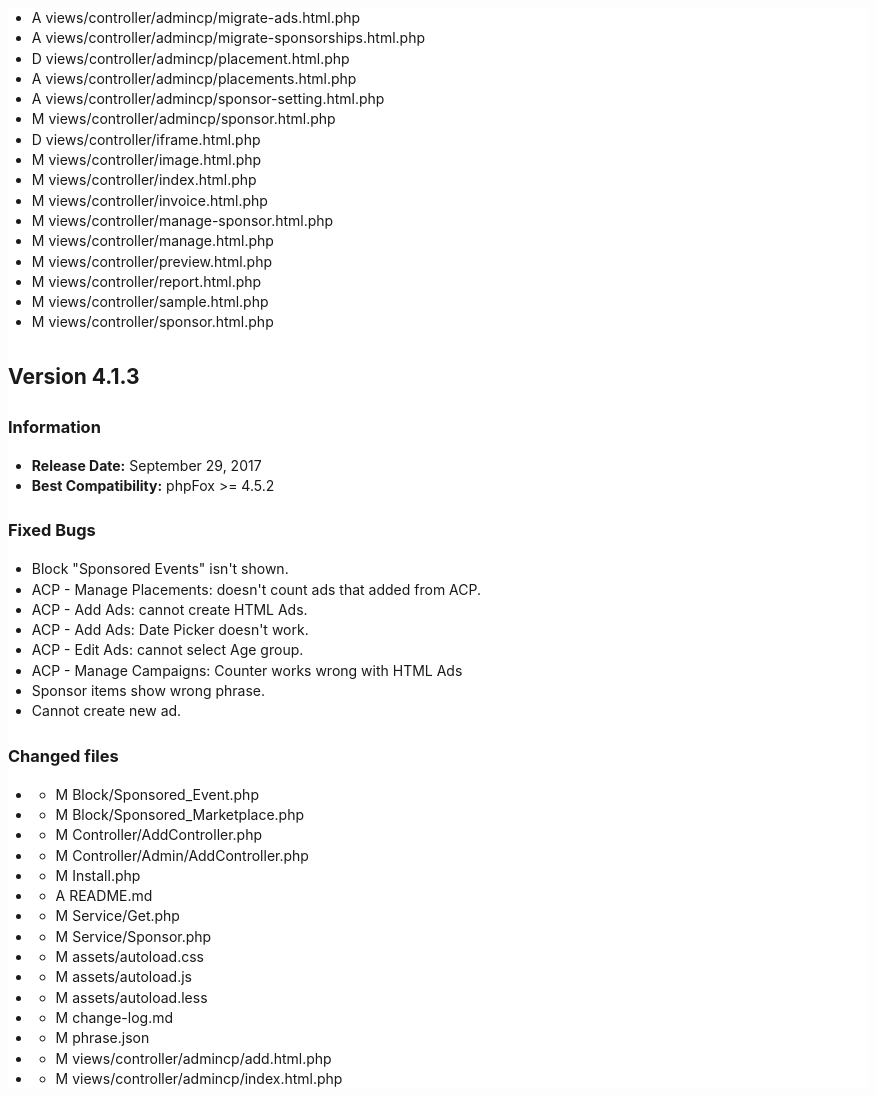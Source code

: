 - A views/controller/admincp/migrate-ads.html.php
- A views/controller/admincp/migrate-sponsorships.html.php
- D views/controller/admincp/placement.html.php
- A views/controller/admincp/placements.html.php
- A views/controller/admincp/sponsor-setting.html.php
- M views/controller/admincp/sponsor.html.php
- D views/controller/iframe.html.php
- M views/controller/image.html.php
- M views/controller/index.html.php
- M views/controller/invoice.html.php
- M views/controller/manage-sponsor.html.php
- M views/controller/manage.html.php
- M views/controller/preview.html.php
- M views/controller/report.html.php
- M views/controller/sample.html.php
- M views/controller/sponsor.html.php

## Version 4.1.3

### Information

- **Release Date:** September 29, 2017
- **Best Compatibility:** phpFox >= 4.5.2

### Fixed Bugs

- Block "Sponsored Events" isn't shown.
- ACP - Manage Placements: doesn't count ads that added from ACP.
- ACP - Add Ads: cannot create HTML Ads.
- ACP - Add Ads: Date Picker doesn't work.
- ACP - Edit Ads: cannot select Age group.
- ACP - Manage Campaigns: Counter works wrong with HTML Ads
- Sponsor items show wrong phrase.
- Cannot create new ad.

### Changed files
- - M Block/Sponsored_Event.php
- - M Block/Sponsored_Marketplace.php
- - M Controller/AddController.php
- - M Controller/Admin/AddController.php
- - M Install.php
- - A README.md
- - M Service/Get.php
- - M Service/Sponsor.php
- - M assets/autoload.css
- - M assets/autoload.js
- - M assets/autoload.less
- - M change-log.md
- - M phrase.json
- - M views/controller/admincp/add.html.php
- - M views/controller/admincp/index.html.php
